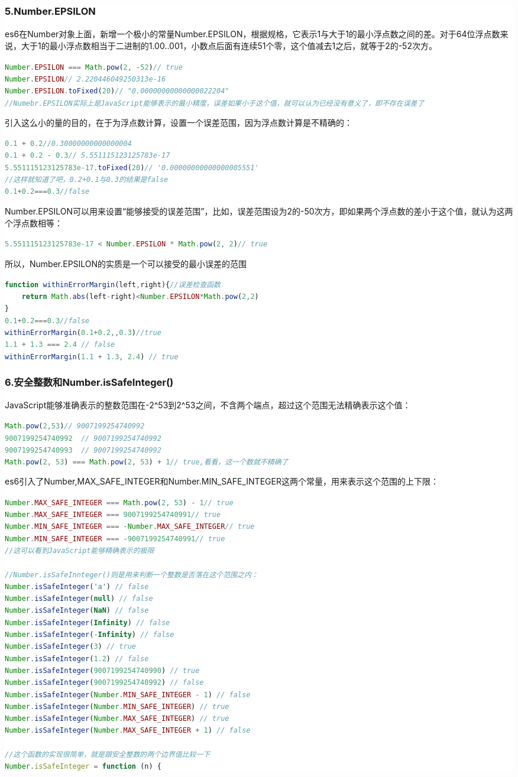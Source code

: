 ### 5.Number.EPSILON
  es6在Number对象上面，新增一个极小的常量Number.EPSILON，根据规格，它表示1与大于1的最小浮点数之间的差。对于64位浮点数来说，大于1的最小浮点数相当于二进制的1.00..001，小数点后面有连续51个零，这个值减去1之后，就等于2的-52次方。
```javascript
Number.EPSILON === Math.pow(2, -52)// true
Number.EPSILON// 2.220446049250313e-16
Number.EPSILON.toFixed(20)// "0.00000000000000022204"
//Numebr.EPSILON实际上是JavaScript能够表示的最小精度，误差如果小于这个值，就可以认为已经没有意义了，即不存在误差了
```
  引入这么小的量的目的，在于为浮点数计算，设置一个误差范围，因为浮点数计算是不精确的：
```javascript
0.1 + 0.2//0.30000000000000004
0.1 + 0.2 - 0.3// 5.551115123125783e-17
5.551115123125783e-17.toFixed(20)// '0.00000000000000005551'
//这样就知道了吧，0.2+0.1与0.3的结果是false
0.1+0.2===0.3//false
```
  Number.EPSILON可以用来设置“能够接受的误差范围”，比如，误差范围设为2的-50次方，即如果两个浮点数的差小于这个值，就认为这两个浮点数相等：
```javascript
5.551115123125783e-17 < Number.EPSILON * Math.pow(2, 2)// true
```
  所以，Number.EPSILON的实质是一个可以接受的最小误差的范围
```javascript
function withinErrorMargin(left,right){//误差检查函数
    return Math.abs(left-right)<Number.EPSILON*Math.pow(2,2)
}
0.1+0.2===0.3//false
withinErrorMargin(0.1+0.2,,0.3)//true
1.1 + 1.3 === 2.4 // false
withinErrorMargin(1.1 + 1.3, 2.4) // true
```
### 6.安全整数和Number.isSafeInteger()
  JavaScript能够准确表示的整数范围在-2^53到2^53之间，不含两个端点，超过这个范围无法精确表示这个值：
```javascript
Math.pow(2,53)// 9007199254740992
9007199254740992  // 9007199254740992
9007199254740993  // 9007199254740992
Math.pow(2, 53) === Math.pow(2, 53) + 1// true,看看，这一个数就不精确了
```
  es6引入了Number,MAX_SAFE_INTEGER和Number.MIN_SAFE_INTEGER这两个常量，用来表示这个范围的上下限：
```javascript
Number.MAX_SAFE_INTEGER === Math.pow(2, 53) - 1// true
Number.MAX_SAFE_INTEGER === 9007199254740991// true
Number.MIN_SAFE_INTEGER === -Number.MAX_SAFE_INTEGER// true
Number.MIN_SAFE_INTEGER === -9007199254740991// true
//这可以看到JavaScript能够精确表示的极限

//Number.isSafeInnteger()则是用来判断一个整数是否落在这个范围之内：
Number.isSafeInteger('a') // false
Number.isSafeInteger(null) // false
Number.isSafeInteger(NaN) // false
Number.isSafeInteger(Infinity) // false
Number.isSafeInteger(-Infinity) // false
Number.isSafeInteger(3) // true
Number.isSafeInteger(1.2) // false
Number.isSafeInteger(9007199254740990) // true
Number.isSafeInteger(9007199254740992) // false
Number.isSafeInteger(Number.MIN_SAFE_INTEGER - 1) // false
Number.isSafeInteger(Number.MIN_SAFE_INTEGER) // true
Number.isSafeInteger(Number.MAX_SAFE_INTEGER) // true
Number.isSafeInteger(Number.MAX_SAFE_INTEGER + 1) // false

//这个函数的实现很简单，就是跟安全整数的两个边界值比较一下
Number.isSafeInteger = function (n) {
```